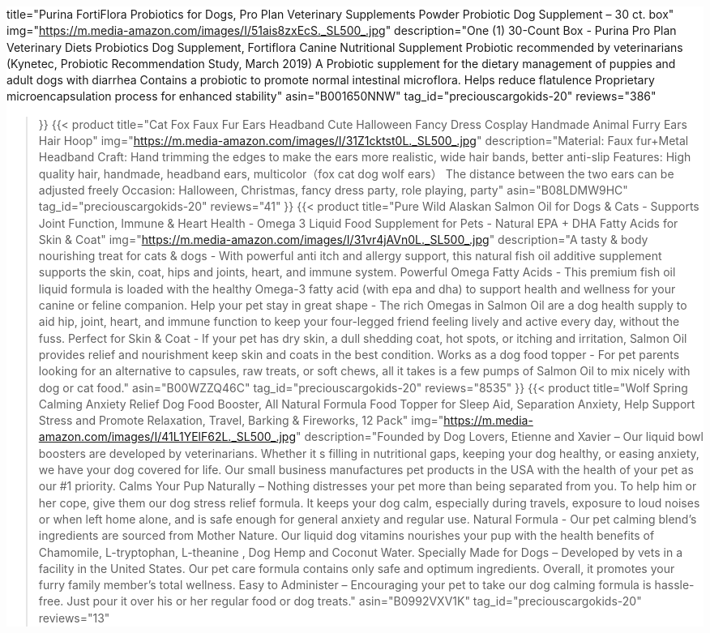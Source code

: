 title="Purina FortiFlora Probiotics for Dogs, Pro Plan Veterinary Supplements Powder Probiotic Dog Supplement – 30 ct. box"
img="https://m.media-amazon.com/images/I/51ais8zxEcS._SL500_.jpg"
description="One (1) 30-Count Box - Purina Pro Plan Veterinary Diets Probiotics Dog Supplement, Fortiflora Canine Nutritional Supplement Probiotic recommended by veterinarians (Kynetec, Probiotic Recommendation Study, March 2019) A Probiotic supplement for the dietary management of puppies and adult dogs with diarrhea Contains a probiotic to promote normal intestinal microflora. Helps reduce flatulence Proprietary microencapsulation process for enhanced stability"
asin="B001650NNW"
tag_id="preciouscargokids-20"
reviews="386"
>}} 
{{< product 
title="Cat Fox Faux Fur Ears Headband Cute Halloween Fancy Dress Cosplay Handmade Animal Furry Ears Hair Hoop"
img="https://m.media-amazon.com/images/I/31Z1cktst0L._SL500_.jpg"
description="Material: Faux fur+Metal Headband Craft: Hand trimming the edges to make the ears more realistic, wide hair bands, better anti-slip Features: High quality hair, handmade, headband ears, multicolor（fox cat dog wolf ears） The distance between the two ears can be adjusted freely Occasion: Halloween, Christmas, fancy dress party, role playing, party"
asin="B08LDMW9HC"
tag_id="preciouscargokids-20"
reviews="41"
>}} 
{{< product 
title="Pure Wild Alaskan Salmon Oil for Dogs & Cats - Supports Joint Function, Immune & Heart Health - Omega 3 Liquid Food Supplement for Pets - Natural EPA + DHA Fatty Acids for Skin & Coat"
img="https://m.media-amazon.com/images/I/31vr4jAVn0L._SL500_.jpg"
description="A tasty & body nourishing treat for cats & dogs - With powerful anti itch and allergy support, this natural fish oil additive supplement supports the skin, coat, hips and joints, heart, and immune system. Powerful Omega Fatty Acids - This premium fish oil liquid formula is loaded with the healthy Omega-3 fatty acid (with epa and dha) to support health and wellness for your canine or feline companion. Help your pet stay in great shape - The rich Omegas in Salmon Oil are a dog health supply to aid hip, joint, heart, and immune function to keep your four-legged friend feeling lively and active every day, without the fuss. Perfect for Skin & Coat - If your pet has dry skin, a dull shedding coat, hot spots, or itching and irritation, Salmon Oil provides relief and nourishment keep skin and coats in the best condition. Works as a dog food topper - For pet parents looking for an alternative to capsules, raw treats, or soft chews, all it takes is a few pumps of Salmon Oil to mix nicely with dog or cat food."
asin="B00WZZQ46C"
tag_id="preciouscargokids-20"
reviews="8535"
>}} 
{{< product 
title="Wolf Spring Calming Anxiety Relief Dog Food Booster, All Natural Formula Food Topper for Sleep Aid, Separation Anxiety, Help Support Stress and Promote Relaxation, Travel, Barking & Fireworks, 12 Pack"
img="https://m.media-amazon.com/images/I/41L1YElF62L._SL500_.jpg"
description="Founded by Dog Lovers, Etienne and Xavier – Our liquid bowl boosters are developed by veterinarians. Whether it s filling in nutritional gaps, keeping your dog healthy, or easing anxiety, we have your dog covered for life. Our small business manufactures pet products in the USA with the health of your pet as our #1 priority. Calms Your Pup Naturally – Nothing distresses your pet more than being separated from you. To help him or her cope, give them our dog stress relief formula. It keeps your dog calm, especially during travels, exposure to loud noises or when left home alone, and is safe enough for general anxiety and regular use. Natural Formula - Our pet calming blend’s ingredients are sourced from Mother Nature. Our liquid dog vitamins nourishes your pup with the health benefits of Chamomile, L-tryptophan, L-theanine , Dog Hemp and Coconut Water. Specially Made for Dogs – Developed by vets in a facility in the United States. Our pet care formula contains only safe and optimum ingredients. Overall, it promotes your furry family member’s total wellness. Easy to Administer – Encouraging your pet to take our dog calming formula is hassle-free. Just pour it over his or her regular food or dog treats."
asin="B0992VXV1K"
tag_id="preciouscargokids-20"
reviews="13"